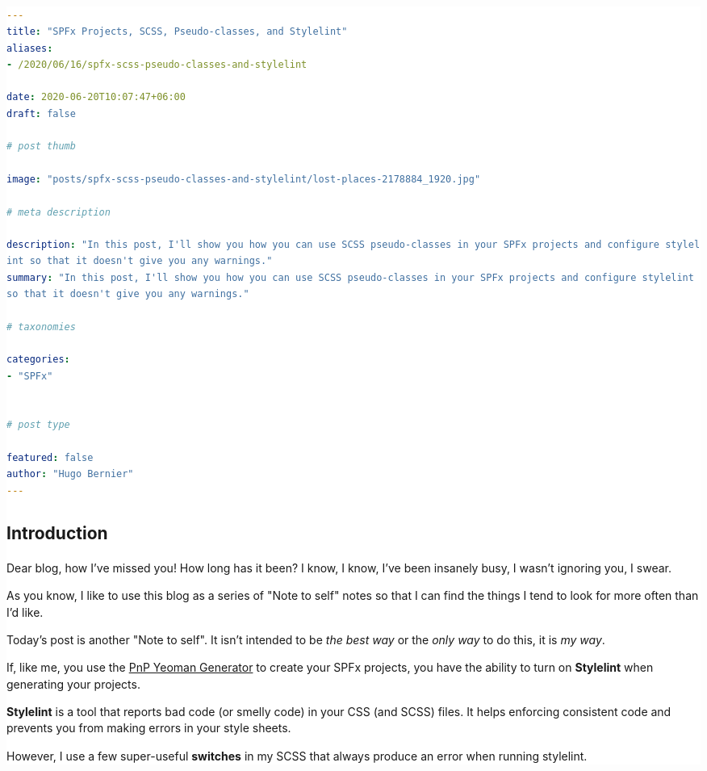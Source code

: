 ```yaml
---
title: "SPFx Projects, SCSS, Pseudo-classes, and Stylelint"
aliases:
- /2020/06/16/spfx-scss-pseudo-classes-and-stylelint
  
date: 2020-06-20T10:07:47+06:00
draft: false

# post thumb

image: "posts/spfx-scss-pseudo-classes-and-stylelint/lost-places-2178884_1920.jpg"

# meta description

description: "In this post, I'll show you how you can use SCSS pseudo-classes in your SPFx projects and configure stylelint so that it doesn't give you any warnings."
summary: "In this post, I'll show you how you can use SCSS pseudo-classes in your SPFx projects and configure stylelint so that it doesn't give you any warnings."

# taxonomies

categories:
- "SPFx"


# post type

featured: false
author: "Hugo Bernier"
---
```


Introduction
------------

Dear blog, how I’ve missed you! How long has it been? I know, I know, I’ve been insanely busy, I wasn’t ignoring you, I swear.

As you know, I like to use this blog as a series of "Note to self" notes so that I can find the things I tend to look for more often than I’d like.

Today’s post is another "Note to self". It isn’t intended to be _the best way_ or the _only way_ to do this, it is _my way_.

If, like me, you use the [PnP Yeoman Generator](https://pnp.github.io/generator-spfx/) to create your SPFx projects, you have the ability to turn on **Stylelint** when generating your projects.

**Stylelint** is a tool that reports bad code (or smelly code) in your CSS (and SCSS) files. It helps enforcing consistent code and prevents you from making errors in your style sheets.

However, I use a few super-useful **switches** in my SCSS that always produce an error when running stylelint.
